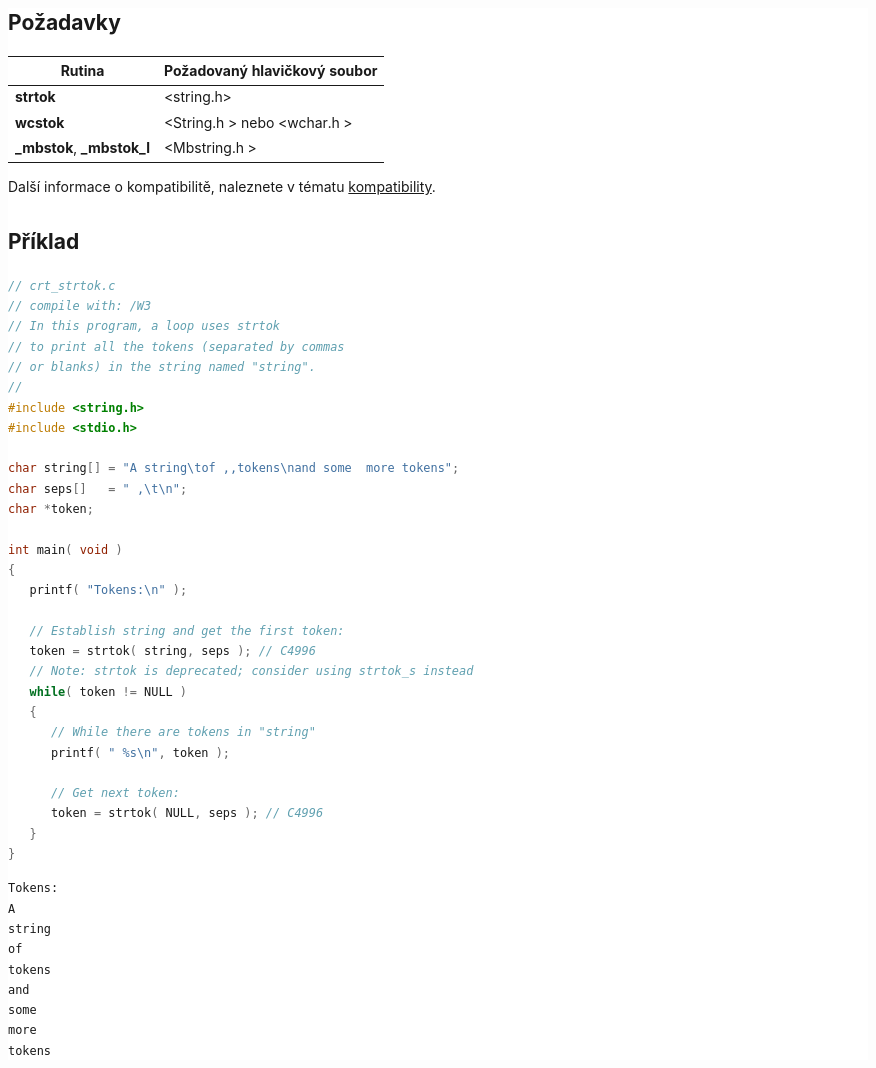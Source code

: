 ## <a name="requirements"></a>Požadavky

|Rutina|Požadovaný hlavičkový soubor|
|-------------|---------------------|
|**strtok**|\<string.h>|
|**wcstok**|\<String.h > nebo \<wchar.h >|
|**_mbstok**, **_mbstok_l**|\<Mbstring.h >|

Další informace o kompatibilitě, naleznete v tématu [kompatibility](../../c-runtime-library/compatibility.md).

## <a name="example"></a>Příklad

```C
// crt_strtok.c
// compile with: /W3
// In this program, a loop uses strtok
// to print all the tokens (separated by commas
// or blanks) in the string named "string".
//
#include <string.h>
#include <stdio.h>

char string[] = "A string\tof ,,tokens\nand some  more tokens";
char seps[]   = " ,\t\n";
char *token;

int main( void )
{
   printf( "Tokens:\n" );

   // Establish string and get the first token:
   token = strtok( string, seps ); // C4996
   // Note: strtok is deprecated; consider using strtok_s instead
   while( token != NULL )
   {
      // While there are tokens in "string"
      printf( " %s\n", token );

      // Get next token:
      token = strtok( NULL, seps ); // C4996
   }
}
```

```Output
Tokens:
A
string
of
tokens
and
some
more
tokens
```
